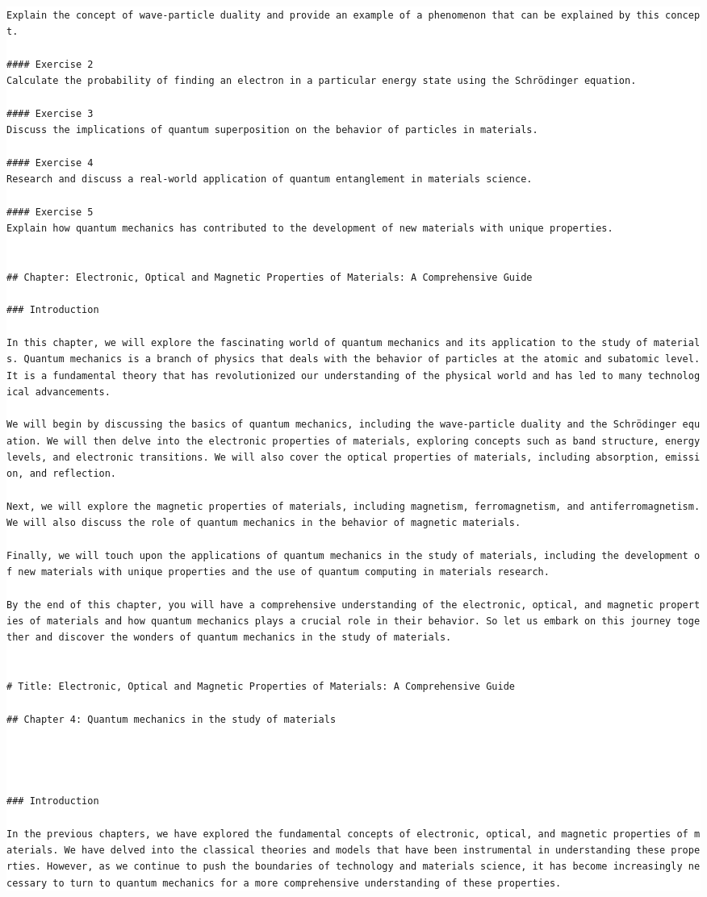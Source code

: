 ```
Explain the concept of wave-particle duality and provide an example of a phenomenon that can be explained by this concept.

#### Exercise 2
Calculate the probability of finding an electron in a particular energy state using the Schrödinger equation.

#### Exercise 3
Discuss the implications of quantum superposition on the behavior of particles in materials.

#### Exercise 4
Research and discuss a real-world application of quantum entanglement in materials science.

#### Exercise 5
Explain how quantum mechanics has contributed to the development of new materials with unique properties.


## Chapter: Electronic, Optical and Magnetic Properties of Materials: A Comprehensive Guide

### Introduction

In this chapter, we will explore the fascinating world of quantum mechanics and its application to the study of materials. Quantum mechanics is a branch of physics that deals with the behavior of particles at the atomic and subatomic level. It is a fundamental theory that has revolutionized our understanding of the physical world and has led to many technological advancements.

We will begin by discussing the basics of quantum mechanics, including the wave-particle duality and the Schrödinger equation. We will then delve into the electronic properties of materials, exploring concepts such as band structure, energy levels, and electronic transitions. We will also cover the optical properties of materials, including absorption, emission, and reflection.

Next, we will explore the magnetic properties of materials, including magnetism, ferromagnetism, and antiferromagnetism. We will also discuss the role of quantum mechanics in the behavior of magnetic materials.

Finally, we will touch upon the applications of quantum mechanics in the study of materials, including the development of new materials with unique properties and the use of quantum computing in materials research.

By the end of this chapter, you will have a comprehensive understanding of the electronic, optical, and magnetic properties of materials and how quantum mechanics plays a crucial role in their behavior. So let us embark on this journey together and discover the wonders of quantum mechanics in the study of materials.


# Title: Electronic, Optical and Magnetic Properties of Materials: A Comprehensive Guide

## Chapter 4: Quantum mechanics in the study of materials




### Introduction

In the previous chapters, we have explored the fundamental concepts of electronic, optical, and magnetic properties of materials. We have delved into the classical theories and models that have been instrumental in understanding these properties. However, as we continue to push the boundaries of technology and materials science, it has become increasingly necessary to turn to quantum mechanics for a more comprehensive understanding of these properties.

```